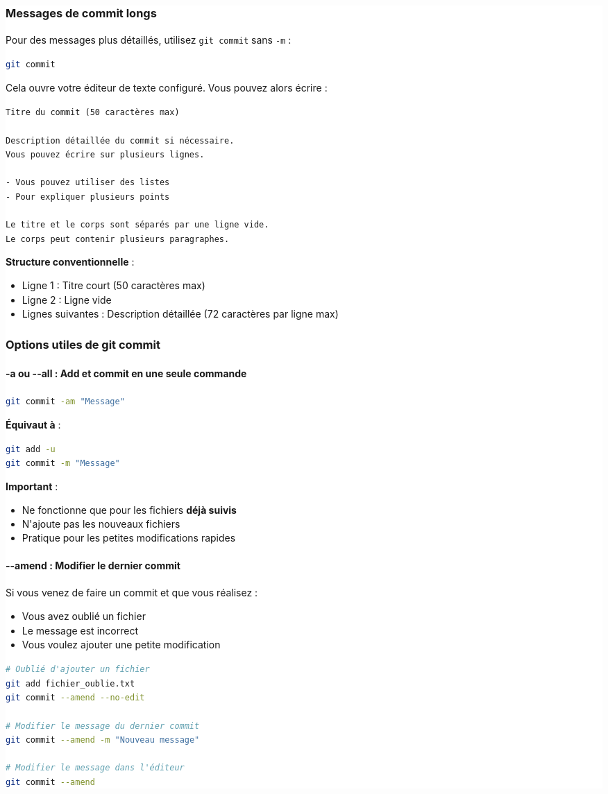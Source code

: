 ### Messages de commit longs

Pour des messages plus détaillés, utilisez `git commit` sans `-m` :

```bash
git commit
```

Cela ouvre votre éditeur de texte configuré. Vous pouvez alors écrire :

```
Titre du commit (50 caractères max)

Description détaillée du commit si nécessaire.
Vous pouvez écrire sur plusieurs lignes.

- Vous pouvez utiliser des listes
- Pour expliquer plusieurs points

Le titre et le corps sont séparés par une ligne vide.
Le corps peut contenir plusieurs paragraphes.
```

**Structure conventionnelle** :
- Ligne 1 : Titre court (50 caractères max)
- Ligne 2 : Ligne vide
- Lignes suivantes : Description détaillée (72 caractères par ligne max)

### Options utiles de git commit

#### -a ou --all : Add et commit en une seule commande

```bash
git commit -am "Message"
```

**Équivaut à** :
```bash
git add -u
git commit -m "Message"
```

**Important** :
- Ne fonctionne que pour les fichiers **déjà suivis**
- N'ajoute pas les nouveaux fichiers
- Pratique pour les petites modifications rapides

#### --amend : Modifier le dernier commit

Si vous venez de faire un commit et que vous réalisez :
- Vous avez oublié un fichier
- Le message est incorrect
- Vous voulez ajouter une petite modification

```bash
# Oublié d'ajouter un fichier
git add fichier_oublie.txt
git commit --amend --no-edit

# Modifier le message du dernier commit
git commit --amend -m "Nouveau message"

# Modifier le message dans l'éditeur
git commit --amend
```
